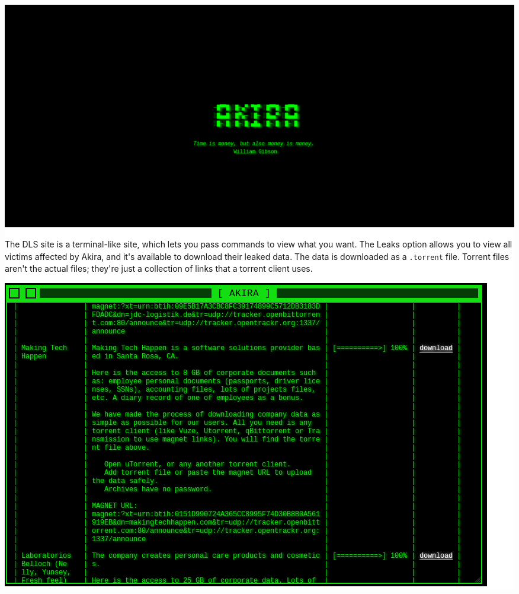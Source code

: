 ![](/assets/images/apt-profiling/Akira/Akira-Chat.png)

The DLS site is a terminal-like site, which lets you pass commands to view what you want.
The Leaks option allows you to view all victims affected by Akira, and it's available to download their leaked data. The data is downloaded as a `.torrent` file. Torrent files aren't the actual files; they're just a collection of links that a torrent client uses.

![](/assets/images/apt-profiling/Akira/Akira-Victim.png)
